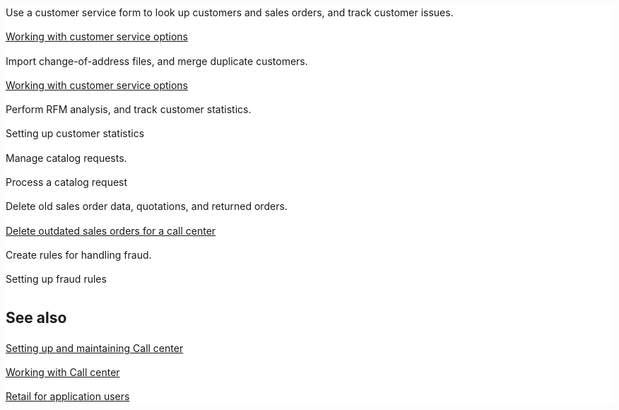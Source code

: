 <td><p>Use a customer service form to look up customers and sales orders, and track customer issues.</p></td>
<td><p><a href="working-with-customer-service-options.md">Working with customer service options</a></p></td>
</tr>
<tr class="odd">
<td><p>Import change-of-address files, and merge duplicate customers.</p></td>
<td><p><a href="working-with-customer-service-options.md">Working with customer service options</a></p></td>
</tr>
<tr class="even">
<td><p>Perform RFM analysis, and track customer statistics.</p></td>
<td><p>Setting up customer statistics</p></td>
</tr>
<tr class="odd">
<td><p>Manage catalog requests.</p></td>
<td><p>Process a catalog request</p></td>
</tr>
<tr class="even">
<td><p>Delete old sales order data, quotations, and returned orders.</p></td>
<td><p><a href="delete-outdated-sales-orders-for-a-call-center.md">Delete outdated sales orders for a call center</a></p></td>
</tr>
<tr class="odd">
<td><p>Create rules for handling fraud.</p></td>
<td><p>Setting up fraud rules</p></td>
</tr>
</tbody>
</table>


## See also

[Setting up and maintaining Call center](setting-up-and-maintaining-call-center.md)

[Working with Call center](working-with-call-center.md)

[Retail for application users](retail-for-application-users.md)

  


